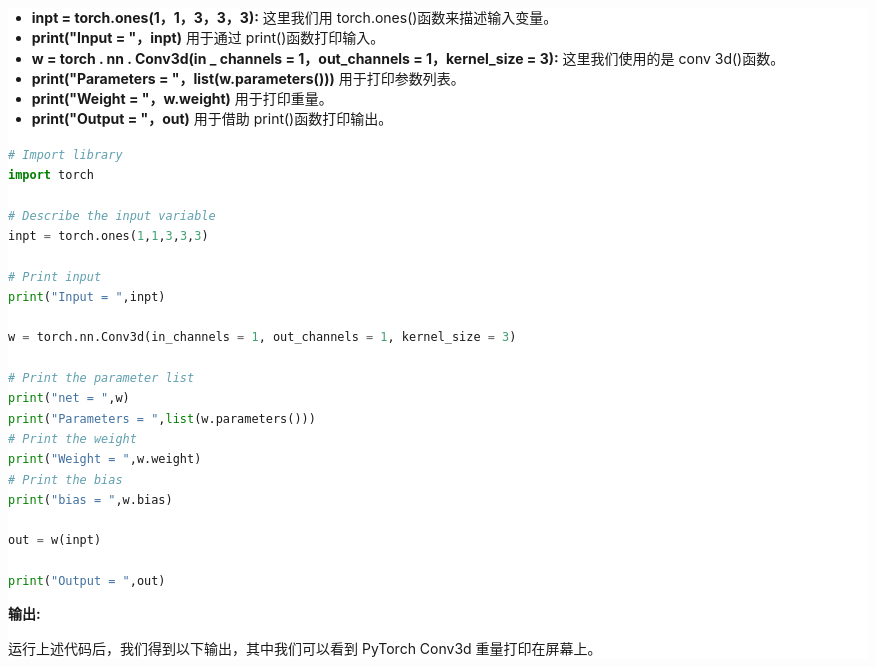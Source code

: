 *   **inpt = torch.ones(1，1，3，3，3):** 这里我们用 torch.ones()函数来描述输入变量。
*   **print("Input = "，inpt)** 用于通过 print()函数打印输入。
*   **w = torch . nn . Conv3d(in _ channels = 1，out_channels = 1，kernel_size = 3):** 这里我们使用的是 conv 3d()函数。
*   **print("Parameters = "，list(w.parameters()))** 用于打印参数列表。
*   **print("Weight = "，w.weight)** 用于打印重量。
*   **print("Output = "，out)** 用于借助 print()函数打印输出。

```py
# Import library
import torch

# Describe the input variable
inpt = torch.ones(1,1,3,3,3)

# Print input
print("Input = ",inpt)

w = torch.nn.Conv3d(in_channels = 1, out_channels = 1, kernel_size = 3)

# Print the parameter list
print("net = ",w)
print("Parameters = ",list(w.parameters()))
# Print the weight
print("Weight = ",w.weight)
# Print the bias
print("bias = ",w.bias)

out = w(inpt)

print("Output = ",out)
```

**输出:**

运行上述代码后，我们得到以下输出，其中我们可以看到 PyTorch Conv3d 重量打印在屏幕上。
